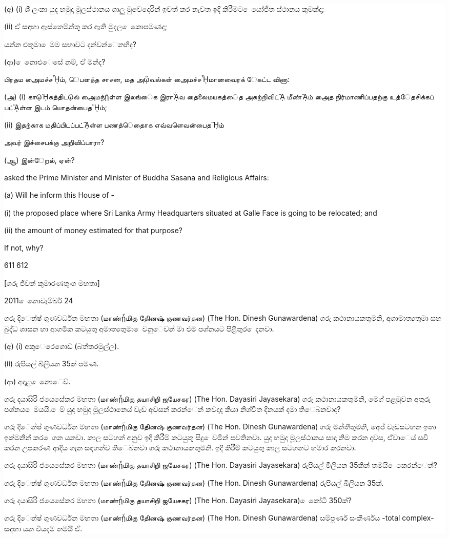 (අ) (i) ශී ලංකා යුද හමුදා මූලස්ථානය ගාලු මුවෙදොරින් ඉවත් කර නැවත ඉදි කිරීමට ෙයෝජිත ස්ථානය කුමක්ද;

(ii) ඒ සඳහා ඇස්තෙම්න්තු කර ඇති මුදල ෙකොපමණද;

යන්න එතුමා ෙමම සභාවට දන්වන්ෙනහිද?

(ආ) ෙනොඑෙසේ නම්, ඒ මන්ද?

பிரதம அைமச்சᾞம், ெபளத்த சாசன, மத அᾤவல்கள் அைமச்சᾞமானவைரக் ேகட்ட வினா:

(அ) (i) காᾢᾙகத்திடᾢல் அைமந்ᾐள்ள இலங்ைக இராᾎவ தைலைமயகத்ைத அகற்றிவிட்ᾌ மீண்ᾌம் அைத நிர்மாணிப்பதற்கு உத்ேதசிக்கப் பட்ᾌள்ள இடம் யாெதன்பைதᾜம்;

(ii) இதற்காக மதிப்பிடப்பட்ᾌள்ள பணத்ெதாைக எவ்வளெவன்பைதᾜம்

அவர் இச்சைபக்கு அறிவிப்பாரா?

(ஆ) இன்ேறல், ஏன்?

asked the Prime Minister and Minister of Buddha Sasana and Religious Affairs:

(a) Will he inform this House of -

(i) the proposed place where Sri Lanka Army Headquarters situated at Galle Face is going to be relocated; and

(ii) the amount of money estimated for that purpose?

If not, why?

611 612

[ගරු ජීවන් කුමාරණතුංග මහතා]

2011 ෙනොවැම්බර් 24

ගරු දිෙන්ෂ් ගුණවර්ධන මහතා (மாண்ᾗமிகு திேனஷ் குணவர்தன) (The Hon. Dinesh Gunawardena) ගරු කථානායකතුමනි, අගාමාත්‍යතුමා සහ බුද්ධ ශාසන හා ආගමික කටයුතු අමාත්‍යතුමා ෙවනුෙවන් මා එම පශ්නයට පිළිතුර ෙදනවා.

(අ) (i) අකුෙරෙගොඩ (බත්තරමුල්ල).

(ii) රුපියල් බිලියන 35ක් පමණ.

(ආ) අදාළ ෙනොෙව්.

ගරු දයාසිරි ජයෙසේකර මහතා (மாண்ᾗமிகு தயாசிறி ஜயேசகர) (The Hon. Dayasiri Jayasekara) ගරු කථානායකතුමනි, මෙග් පළමුවන අතුරු පශ්නය ෙමයයි. ෙම් යුද හමුදා මූලස්ථානෙය් වැඩ අවසන් කරන්ෙන් කවදාද කියා නිශ්චිත දිනයක් දමා තිෙබනවාද?

ගරු දිෙන්ෂ් ගුණවර්ධන මහතා (மாண்ᾗமிகு திேனஷ் குணவர்தன) (The Hon. Dinesh Gunawardena) ගරු මන්තීතුමනි, අෙප් වැඩසටහන ඉතා ඉක්මනින් කර ෙගන යනවා. කාල සටහන් අනුව ඉදි කිරීම් කටයුතු සිදු ෙවමින් පවතිනවා. යුද හමුදා මූලස්ථානය සාදා නිම කරන දවස, ඒවාෙය් සවි කරන උපකරණ ආදිය ගැන සඳහන්ව තිෙබනවා ගරු කථානායකතුමනි. ඉදි කිරීම් කටයුතු කාල සටහනට හමාර කරනවා.

ගරු දයාසිරි ජයෙසේකර මහතා (மாண்ᾗமிகு தயாசிறி ஜயேசகர) (The Hon. Dayasiri Jayasekara) රුපියල් මිලියන 35කින් තමයි ෙකෙරන්ෙන්?

ගරු දිෙන්ෂ් ගුණවර්ධන මහතා (மாண்ᾗமிகு திேனஷ் குணவர்தன) (The Hon. Dinesh Gunawardena) රුපියල් බිලියන 35ක්.

ගරු දයාසිරි ජයෙසේකර මහතා (மாண்ᾗமிகு தயாசிறி ஜயேசகர) (The Hon. Dayasiri Jayasekara) ෙකෝටි 350ක්?

ගරු දිෙන්ෂ් ගුණවර්ධන මහතා (மாண்ᾗமிகு திேனஷ் குணவர்தன) (The Hon. Dinesh Gunawardena) සම්පූර්ණ සංකීර්ණය -total complex- සඳහා යන වියදම තමයි ඒ.
